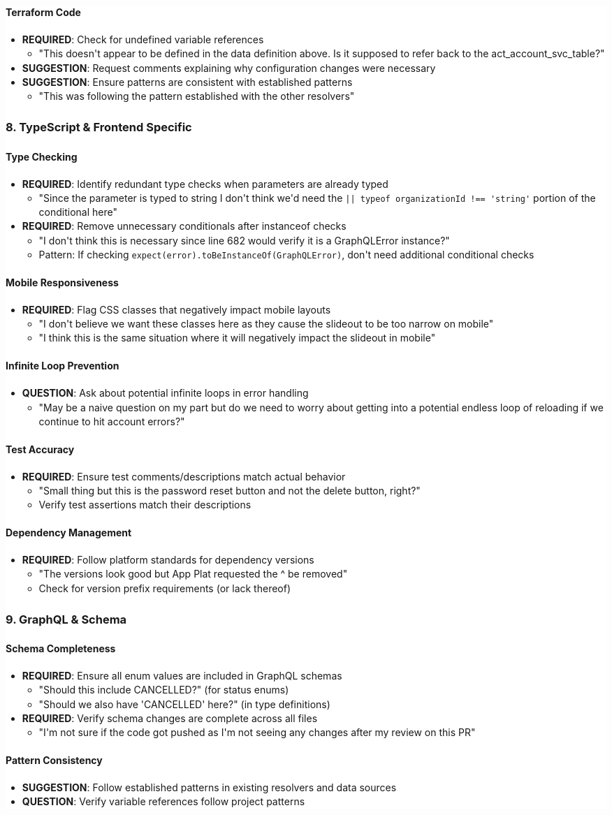 #### Terraform Code
- **REQUIRED**: Check for undefined variable references
  - "This doesn't appear to be defined in the data definition above. Is it supposed to refer back to the act_account_svc_table?"
- **SUGGESTION**: Request comments explaining why configuration changes were necessary
- **SUGGESTION**: Ensure patterns are consistent with established patterns
  - "This was following the pattern established with the other resolvers"

### 8. TypeScript & Frontend Specific

#### Type Checking
- **REQUIRED**: Identify redundant type checks when parameters are already typed
  - "Since the parameter is typed to string I don't think we'd need the `|| typeof organizationId !== 'string'` portion of the conditional here"
- **REQUIRED**: Remove unnecessary conditionals after instanceof checks
  - "I don't think this is necessary since line 682 would verify it is a GraphQLError instance?"
  - Pattern: If checking `expect(error).toBeInstanceOf(GraphQLError)`, don't need additional conditional checks

#### Mobile Responsiveness
- **REQUIRED**: Flag CSS classes that negatively impact mobile layouts
  - "I don't believe we want these classes here as they cause the slideout to be too narrow on mobile"
  - "I think this is the same situation where it will negatively impact the slideout in mobile"

#### Infinite Loop Prevention
- **QUESTION**: Ask about potential infinite loops in error handling
  - "May be a naive question on my part but do we need to worry about getting into a potential endless loop of reloading if we continue to hit account errors?"

#### Test Accuracy
- **REQUIRED**: Ensure test comments/descriptions match actual behavior
  - "Small thing but this is the password reset button and not the delete button, right?"
  - Verify test assertions match their descriptions

#### Dependency Management
- **REQUIRED**: Follow platform standards for dependency versions
  - "The versions look good but App Plat requested the ^ be removed"
  - Check for version prefix requirements (or lack thereof)

### 9. GraphQL & Schema

#### Schema Completeness
- **REQUIRED**: Ensure all enum values are included in GraphQL schemas
  - "Should this include CANCELLED?" (for status enums)
  - "Should we also have 'CANCELLED' here?" (in type definitions)
- **REQUIRED**: Verify schema changes are complete across all files
  - "I'm not sure if the code got pushed as I'm not seeing any changes after my review on this PR"

#### Pattern Consistency
- **SUGGESTION**: Follow established patterns in existing resolvers and data sources
- **QUESTION**: Verify variable references follow project patterns
